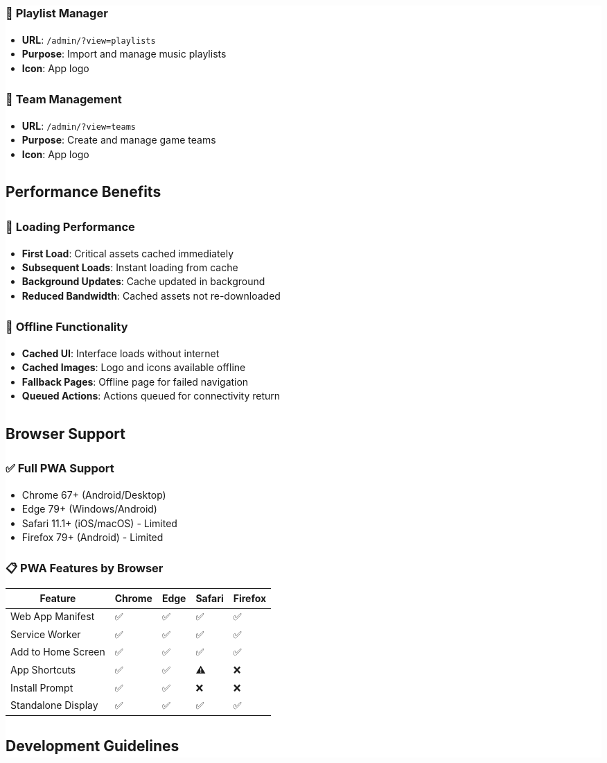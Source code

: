 ### 🎵 **Playlist Manager**
- **URL**: `/admin/?view=playlists`
- **Purpose**: Import and manage music playlists
- **Icon**: App logo

### 👥 **Team Management**
- **URL**: `/admin/?view=teams`
- **Purpose**: Create and manage game teams
- **Icon**: App logo

## Performance Benefits

### 🚀 **Loading Performance**
- **First Load**: Critical assets cached immediately
- **Subsequent Loads**: Instant loading from cache
- **Background Updates**: Cache updated in background
- **Reduced Bandwidth**: Cached assets not re-downloaded

### 📶 **Offline Functionality**
- **Cached UI**: Interface loads without internet
- **Cached Images**: Logo and icons available offline
- **Fallback Pages**: Offline page for failed navigation
- **Queued Actions**: Actions queued for connectivity return

## Browser Support

### ✅ **Full PWA Support**
- Chrome 67+ (Android/Desktop)
- Edge 79+ (Windows/Android)
- Safari 11.1+ (iOS/macOS) - Limited
- Firefox 79+ (Android) - Limited

### 📋 **PWA Features by Browser**

| Feature | Chrome | Edge | Safari | Firefox |
|---------|--------|------|--------|---------|
| Web App Manifest | ✅ | ✅ | ✅ | ✅ |
| Service Worker | ✅ | ✅ | ✅ | ✅ |
| Add to Home Screen | ✅ | ✅ | ✅ | ✅ |
| App Shortcuts | ✅ | ✅ | ⚠️ | ❌ |
| Install Prompt | ✅ | ✅ | ❌ | ❌ |
| Standalone Display | ✅ | ✅ | ✅ | ✅ |

## Development Guidelines
